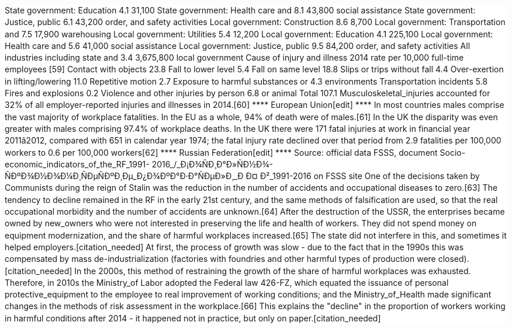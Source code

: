 State government: Education          4.1                              31,100
State government: Health care and    8.1                              43,800
social assistance
State government: Justice, public    6.1                              43,200
order, and safety activities
Local government: Construction       8.6                              8,700
Local government: Transportation and 7.5                              17,900
warehousing
Local government: Utilities          5.4                              12,200
Local government: Education          4.1                              225,100
Local government: Health care and    5.6                              41,000
social assistance
Local government: Justice, public    9.5                              84,200
order, and safety activities
All industries including state and   3.4                              3,675,800
local government
Cause of injury and illness           2014 rate per 10,000 full-time employees
                                      [59]
Contact with objects                  23.8
Fall to lower level                   5.4
Fall on same level                    18.8
Slips or trips without fall           4.4
Over-exertion in lifting/lowering     11.0
Repetitive motion                     2.7
Exposure to harmful substances or     4.3
environments
Transportation incidents              5.8
Fires and explosions                  0.2
Violence and other injuries by person 6.8
or animal
Total                                 107.1
Musculoskeletal_injuries accounted for 32% of all employer-reported injuries
and illnesses in 2014.[60]
**** European Union[edit] ****
In most countries males comprise the vast majority of workplace fatalities. In
the EU as a whole, 94% of death were of males.[61] In the UK the disparity was
even greater with males comprising 97.4% of workplace deaths. In the UK there
were 171 fatal injuries at work in financial year 2011â2012, compared with
651 in calendar year 1974; the fatal injury rate declined over that period from
2.9 fatalities per 100,000 workers to 0.6 per 100,000 workers[62]
**** Russian Federation[edit] ****
Source: official data FSSS, document Socio-economic_indicators_of_the_RF_1991-
2016_/_Ð¡Ð¾ÑÐ¸Ð°Ð»ÑÐ½Ð¾-ÑÐºÐ¾Ð½Ð¾Ð¼Ð¸ÑÐµÑÐºÐ¸Ðµ_Ð¿Ð¾ÐºÐ°Ð·Ð°ÑÐµÐ»Ð¸_Ð Ð¤
Ð²_1991-2016 on FSSS site
One of the decisions taken by Communists during the reign of Stalin was the
reduction in the number of accidents and occupational diseases to zero.[63] The
tendency to decline remained in the RF in the early 21st century, and the same
methods of falsification are used, so that the real occupational morbidity and
the number of accidents are unknown.[64]
After the destruction of the USSR, the enterprises became owned by new_owners
who were not interested in preserving the life and health of workers. They did
not spend money on equipment modernization, and the share of harmful workplaces
increased.[65] The state did not interfere in this, and sometimes it helped
employers.[citation_needed] At first, the process of growth was slow - due to
the fact that in the 1990s this was compensated by mass de-industrialization
(factories with foundries and other harmful types of production were closed).
[citation_needed] In the 2000s, this method of restraining the growth of the
share of harmful workplaces was exhausted. Therefore, in 2010s the Ministry_of
Labor adopted the Federal law 426-FZ, which equated the issuance of personal
protective_equipment to the employee to real improvement of working conditions;
and the Ministry_of_Health made significant changes in the methods of risk
assessment in the workplace.[66] This explains the "decline" in the proportion
of workers working in harmful conditions after 2014 - it happened not in
practice, but only on paper.[citation_needed]